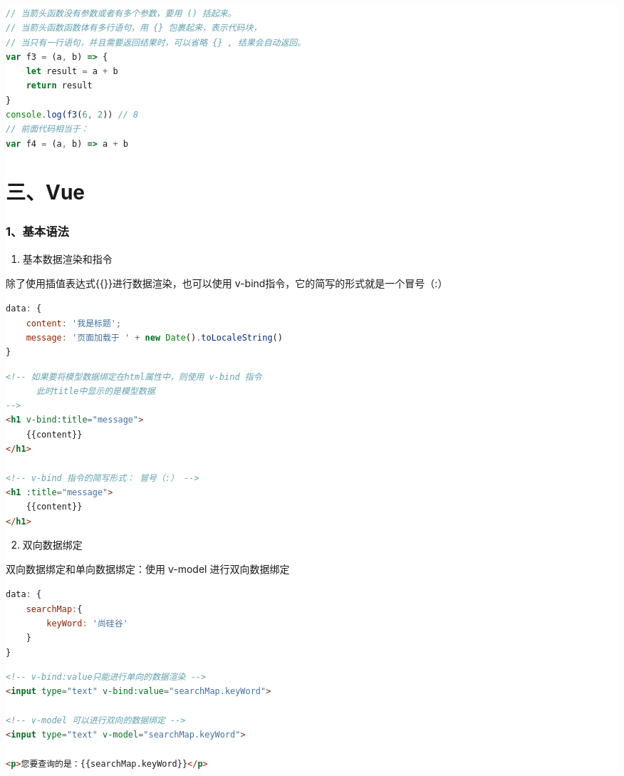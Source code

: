 ```javascript
// 当箭头函数没有参数或者有多个参数，要用 () 括起来。
// 当箭头函数函数体有多行语句，用 {} 包裹起来，表示代码块，
// 当只有一行语句，并且需要返回结果时，可以省略 {} , 结果会自动返回。
var f3 = (a, b) => {
    let result = a + b
    return result
}
console.log(f3(6, 2)) // 8
// 前面代码相当于：
var f4 = (a, b) => a + b
```

# 三、Vue

### 1、基本语法

1. 基本数据渲染和指令

除了使用插值表达式{{}}进行数据渲染，也可以使用 v-bind指令，它的简写的形式就是一个冒号（:）

```javascript
data: {
    content: '我是标题';
    message: '页面加载于 ' + new Date().toLocaleString()
}
```

```html
<!-- 如果要将模型数据绑定在html属性中，则使用 v-bind 指令
      此时title中显示的是模型数据
-->
<h1 v-bind:title="message">
    {{content}}
</h1>

<!-- v-bind 指令的简写形式： 冒号（:） -->
<h1 :title="message">
    {{content}}
</h1>
```

2. 双向数据绑定

双向数据绑定和单向数据绑定：使用 v-model 进行双向数据绑定

```javascript
data: {
    searchMap:{
        keyWord: '尚硅谷'
    }
}
```

```html
<!-- v-bind:value只能进行单向的数据渲染 -->
<input type="text" v-bind:value="searchMap.keyWord">

<!-- v-model 可以进行双向的数据绑定 -->
<input type="text" v-model="searchMap.keyWord">

<p>您要查询的是：{{searchMap.keyWord}}</p>
```
